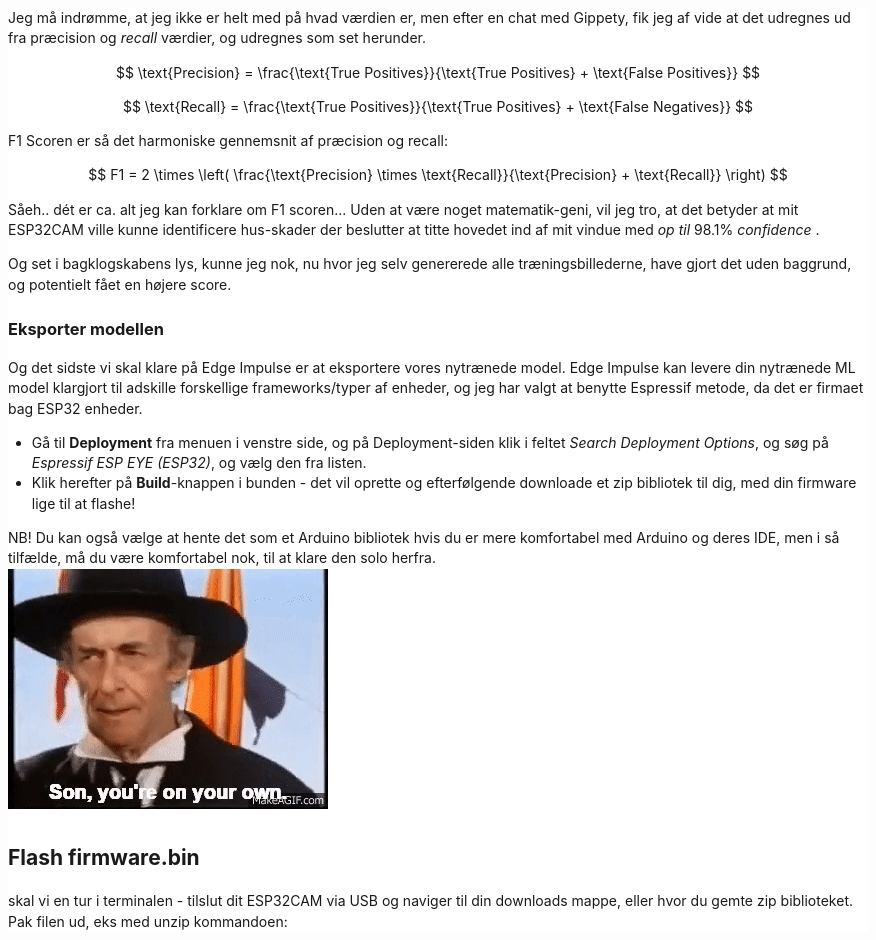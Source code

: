Jeg må indrømme, at jeg ikke er helt med på hvad værdien er, men efter en chat med Gippety, fik jeg af vide at det udregnes ud fra præcision og _recall_ værdier, og udregnes som set herunder.

<p style="text-align:center;">

$$ \text{Precision} = \frac{\text{True Positives}}{\text{True Positives} + \text{False Positives}} $$

$$ \text{Recall} = \frac{\text{True Positives}}{\text{True Positives} + \text{False Negatives}} $$

F1 Scoren er så det harmoniske gennemsnit af præcision og recall:

$$ F1 = 2 \times \left( \frac{\text{Precision} \times \text{Recall}}{\text{Precision} + \text{Recall}} \right) $$

</p>

Såeh.. dét er ca. alt jeg kan forklare om F1 scoren... Uden at være noget matematik-geni, vil jeg tro, at det betyder at mit ESP32CAM ville kunne identificere hus-skader der beslutter at titte hovedet ind af mit vindue med _op til_ 98.1% _confidence_ .

Og set i bagklogskabens lys, kunne jeg nok, nu hvor jeg selv genererede alle træningsbillederne, have gjort det uden baggrund, og potentielt fået en højere score.

### Eksporter modellen

Og det sidste vi skal klare på Edge Impulse er at eksportere vores nytrænede model. Edge Impulse kan levere din nytrænede ML model klargjort til adskille forskellige frameworks/typer af enheder, og jeg har valgt at benytte Espressif metode, da det er firmaet bag ESP32 enheder.

- Gå til **Deployment** fra menuen i venstre side, og på Deployment-siden klik i feltet _Search Deployment Options_, og søg på _Espressif ESP EYE (ESP32)_, og vælg den fra listen.
- Klik herefter på **Build**-knappen i bunden - det vil oprette og efterfølgende downloade et zip bibliotek til dig, med din firmware lige til at flashe!

NB! Du kan også vælge at hente det som et Arduino bibliotek hvis du er mere komfortabel med Arduino og deres IDE, men i så tilfælde, må du være komfortabel nok, til at klare den solo herfra.  
![](onyaown.png)

## Flash firmware.bin

skal vi en tur i terminalen - tilslut dit ESP32CAM via USB og naviger til din downloads mappe, eller hvor du gemte zip biblioteket. Pak filen ud, eks med unzip kommandoen:
